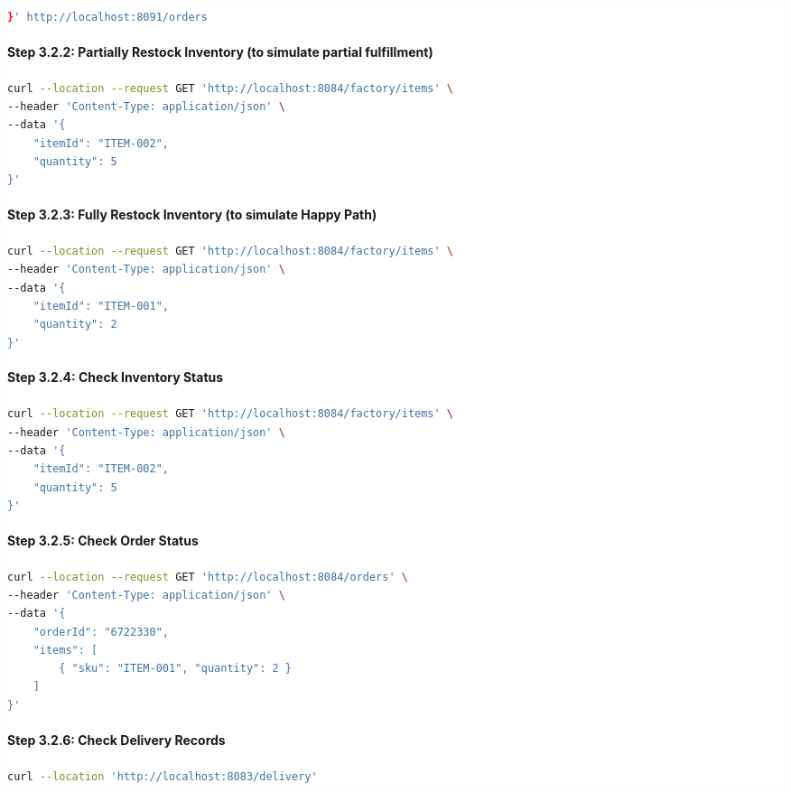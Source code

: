 ```bash
}' http://localhost:8091/orders
```
#### Step 3.2.2: Partially Restock Inventory (to simulate partial fulfillment)
```bash
curl --location --request GET 'http://localhost:8084/factory/items' \
--header 'Content-Type: application/json' \
--data '{
    "itemId": "ITEM-002",
    "quantity": 5
}'
```
#### Step 3.2.3: Fully Restock Inventory (to simulate Happy Path)
```bash
curl --location --request GET 'http://localhost:8084/factory/items' \
--header 'Content-Type: application/json' \
--data '{
    "itemId": "ITEM-001",
    "quantity": 2
}'
```
#### Step 3.2.4: Check Inventory Status
```bash
curl --location --request GET 'http://localhost:8084/factory/items' \
--header 'Content-Type: application/json' \
--data '{
    "itemId": "ITEM-002",
    "quantity": 5
}'
```
#### Step 3.2.5: Check Order Status
```bash
curl --location --request GET 'http://localhost:8084/orders' \
--header 'Content-Type: application/json' \
--data '{
    "orderId": "6722330",
    "items": [
        { "sku": "ITEM-001", "quantity": 2 }
    ]
}'
```
#### Step 3.2.6: Check Delivery Records
```bash
curl --location 'http://localhost:8083/delivery'
```




